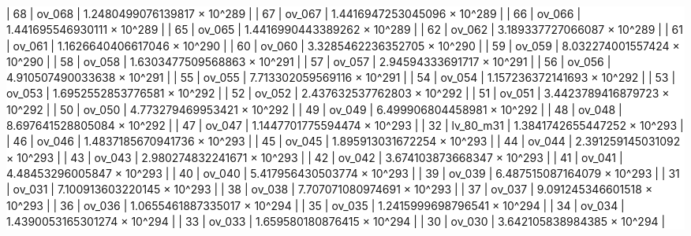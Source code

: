 | 68 | ov_068 | 1.2480499076139817 × 10^289 |
| 67 | ov_067 | 1.4416947253045096 × 10^289 |
| 66 | ov_066 | 1.441695546930111 × 10^289 |
| 65 | ov_065 | 1.4416990443389262 × 10^289 |
| 62 | ov_062 | 3.189337727066087 × 10^289 |
| 61 | ov_061 | 1.1626640406617046 × 10^290 |
| 60 | ov_060 | 3.3285462236352705 × 10^290 |
| 59 | ov_059 | 8.032274001557424 × 10^290 |
| 58 | ov_058 | 1.6303477509568863 × 10^291 |
| 57 | ov_057 | 2.94594333691717 × 10^291 |
| 56 | ov_056 | 4.910507490033638 × 10^291 |
| 55 | ov_055 | 7.713302059569116 × 10^291 |
| 54 | ov_054 | 1.157236372141693 × 10^292 |
| 53 | ov_053 | 1.6952552853776581 × 10^292 |
| 52 | ov_052 | 2.437632537762803 × 10^292 |
| 51 | ov_051 | 3.4423789416879723 × 10^292 |
| 50 | ov_050 | 4.773279469953421 × 10^292 |
| 49 | ov_049 | 6.499906804458981 × 10^292 |
| 48 | ov_048 | 8.697641528805084 × 10^292 |
| 47 | ov_047 | 1.1447701775594474 × 10^293 |
| 32 | lv_80_m31 | 1.3841742655447252 × 10^293 |
| 46 | ov_046 | 1.4837185670941736 × 10^293 |
| 45 | ov_045 | 1.895913031672254 × 10^293 |
| 44 | ov_044 | 2.391259145031092 × 10^293 |
| 43 | ov_043 | 2.980274832241671 × 10^293 |
| 42 | ov_042 | 3.674103873668347 × 10^293 |
| 41 | ov_041 | 4.48453296005847 × 10^293 |
| 40 | ov_040 | 5.417956430503774 × 10^293 |
| 39 | ov_039 | 6.487515087164079 × 10^293 |
| 31 | ov_031 | 7.100913603220145 × 10^293 |
| 38 | ov_038 | 7.707071080974691 × 10^293 |
| 37 | ov_037 | 9.091245346601518 × 10^293 |
| 36 | ov_036 | 1.0655461887335017 × 10^294 |
| 35 | ov_035 | 1.2415999698796541 × 10^294 |
| 34 | ov_034 | 1.4390053165301274 × 10^294 |
| 33 | ov_033 | 1.659580180876415 × 10^294 |
| 30 | ov_030 | 3.642105838984385 × 10^294 |